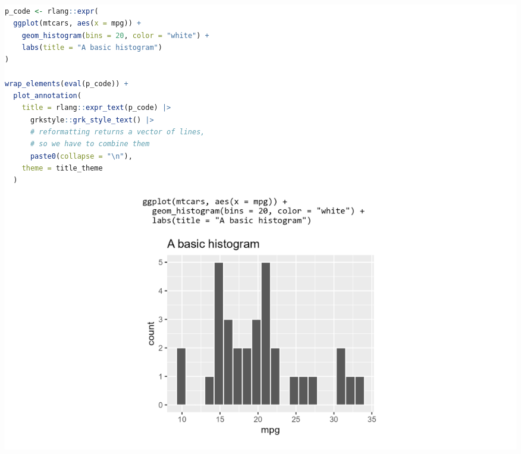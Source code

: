 
```r
p_code <- rlang::expr(
  ggplot(mtcars, aes(x = mpg)) +
    geom_histogram(bins = 20, color = "white") +
    labs(title = "A basic histogram")
)

wrap_elements(eval(p_code)) + 
  plot_annotation(
    title = rlang::expr_text(p_code) |> 
      grkstyle::grk_style_text() |> 
      # reformatting returns a vector of lines,
      # so we have to combine them
      paste0(collapse = "\n"), 
    theme = title_theme
  ) 
```

<img src="/figs/2022-03-10-self-titled-ggplot2-plots/from-code-eval-style-1.png" title="A ggplot2 plot of a histogram with the plotting code above the image." alt="A ggplot2 plot of a histogram with the plotting code above the image." width="50%" style="display: block; margin: auto;" />
